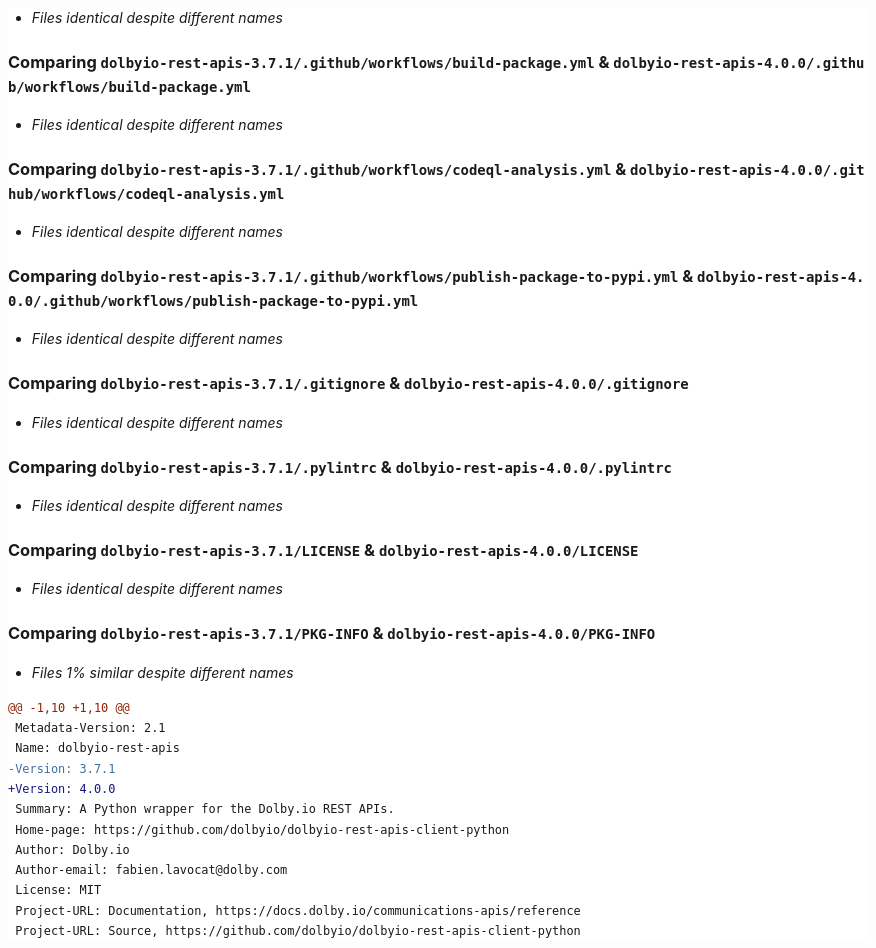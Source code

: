  * *Files identical despite different names*

### Comparing `dolbyio-rest-apis-3.7.1/.github/workflows/build-package.yml` & `dolbyio-rest-apis-4.0.0/.github/workflows/build-package.yml`

 * *Files identical despite different names*

### Comparing `dolbyio-rest-apis-3.7.1/.github/workflows/codeql-analysis.yml` & `dolbyio-rest-apis-4.0.0/.github/workflows/codeql-analysis.yml`

 * *Files identical despite different names*

### Comparing `dolbyio-rest-apis-3.7.1/.github/workflows/publish-package-to-pypi.yml` & `dolbyio-rest-apis-4.0.0/.github/workflows/publish-package-to-pypi.yml`

 * *Files identical despite different names*

### Comparing `dolbyio-rest-apis-3.7.1/.gitignore` & `dolbyio-rest-apis-4.0.0/.gitignore`

 * *Files identical despite different names*

### Comparing `dolbyio-rest-apis-3.7.1/.pylintrc` & `dolbyio-rest-apis-4.0.0/.pylintrc`

 * *Files identical despite different names*

### Comparing `dolbyio-rest-apis-3.7.1/LICENSE` & `dolbyio-rest-apis-4.0.0/LICENSE`

 * *Files identical despite different names*

### Comparing `dolbyio-rest-apis-3.7.1/PKG-INFO` & `dolbyio-rest-apis-4.0.0/PKG-INFO`

 * *Files 1% similar despite different names*

```diff
@@ -1,10 +1,10 @@
 Metadata-Version: 2.1
 Name: dolbyio-rest-apis
-Version: 3.7.1
+Version: 4.0.0
 Summary: A Python wrapper for the Dolby.io REST APIs.
 Home-page: https://github.com/dolbyio/dolbyio-rest-apis-client-python
 Author: Dolby.io
 Author-email: fabien.lavocat@dolby.com
 License: MIT
 Project-URL: Documentation, https://docs.dolby.io/communications-apis/reference
 Project-URL: Source, https://github.com/dolbyio/dolbyio-rest-apis-client-python
```
